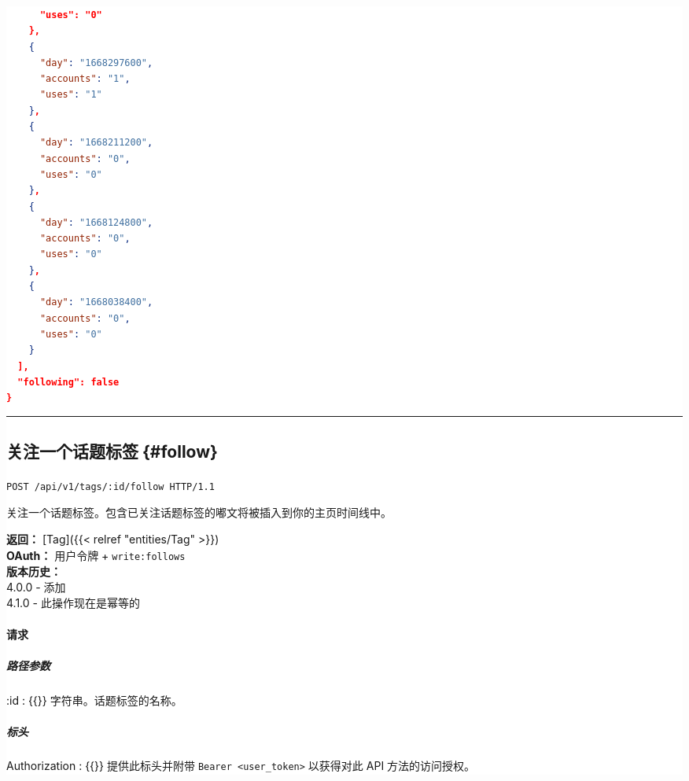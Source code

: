 ```json
      "uses": "0"
    },
    {
      "day": "1668297600",
      "accounts": "1",
      "uses": "1"
    },
    {
      "day": "1668211200",
      "accounts": "0",
      "uses": "0"
    },
    {
      "day": "1668124800",
      "accounts": "0",
      "uses": "0"
    },
    {
      "day": "1668038400",
      "accounts": "0",
      "uses": "0"
    }
  ],
  "following": false
}
```

---

## 关注一个话题标签 {#follow}

```http
POST /api/v1/tags/:id/follow HTTP/1.1
```

关注一个话题标签。包含已关注话题标签的嘟文将被插入到你的主页时间线中。

**返回：** [Tag]({{< relref "entities/Tag" >}})\
**OAuth：** 用户令牌 + `write:follows`\
**版本历史：**\
4.0.0 - 添加\
4.1.0 - 此操作现在是幂等的

#### 请求

##### 路径参数

:id
: {{<required>}} 字符串。话题标签的名称。

##### 标头

Authorization
: {{<required>}} 提供此标头并附带 `Bearer <user_token>` 以获得对此 API 方法的访问授权。
